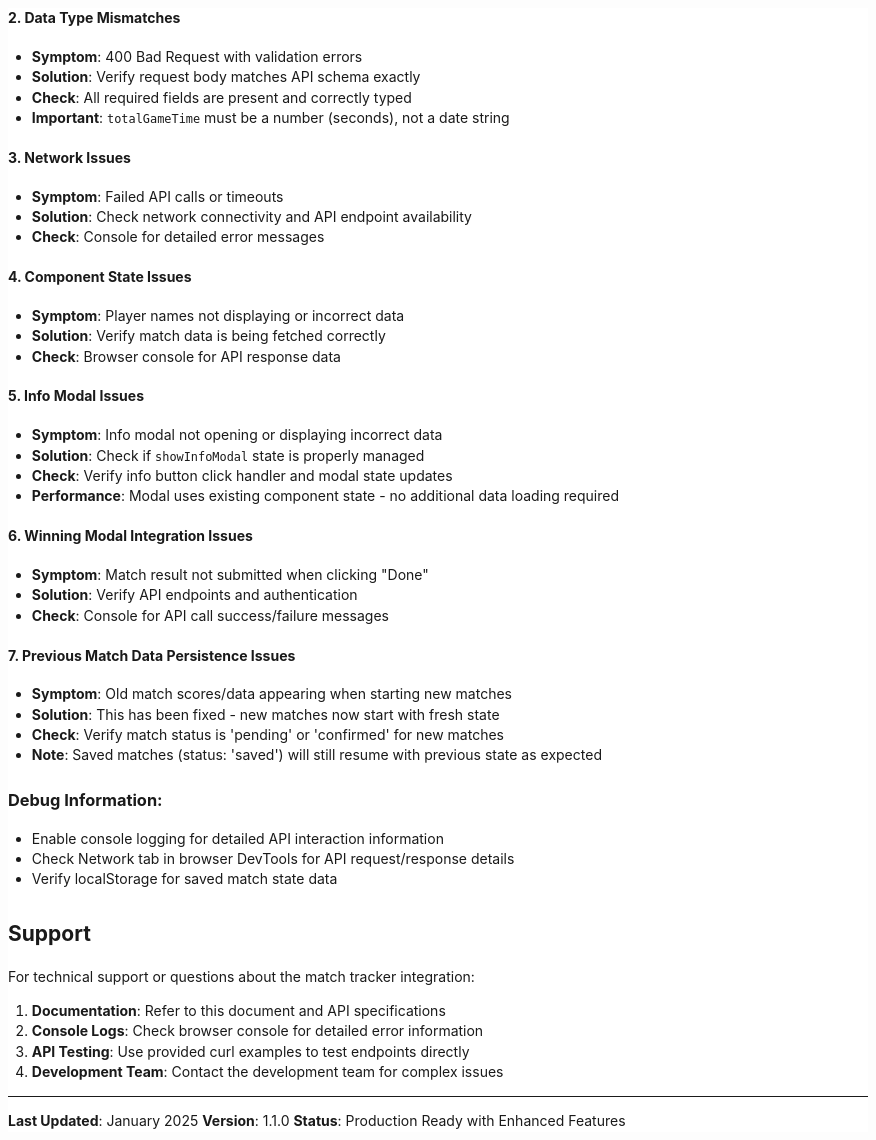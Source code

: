 #### 2. Data Type Mismatches
- **Symptom**: 400 Bad Request with validation errors
- **Solution**: Verify request body matches API schema exactly
- **Check**: All required fields are present and correctly typed
- **Important**: `totalGameTime` must be a number (seconds), not a date string

#### 3. Network Issues
- **Symptom**: Failed API calls or timeouts
- **Solution**: Check network connectivity and API endpoint availability
- **Check**: Console for detailed error messages

#### 4. Component State Issues
- **Symptom**: Player names not displaying or incorrect data
- **Solution**: Verify match data is being fetched correctly
- **Check**: Browser console for API response data

#### 5. Info Modal Issues
- **Symptom**: Info modal not opening or displaying incorrect data
- **Solution**: Check if `showInfoModal` state is properly managed
- **Check**: Verify info button click handler and modal state updates
- **Performance**: Modal uses existing component state - no additional data loading required

#### 6. Winning Modal Integration Issues
- **Symptom**: Match result not submitted when clicking "Done"
- **Solution**: Verify API endpoints and authentication
- **Check**: Console for API call success/failure messages

#### 7. Previous Match Data Persistence Issues
- **Symptom**: Old match scores/data appearing when starting new matches
- **Solution**: This has been fixed - new matches now start with fresh state
- **Check**: Verify match status is 'pending' or 'confirmed' for new matches
- **Note**: Saved matches (status: 'saved') will still resume with previous state as expected

### Debug Information:
- Enable console logging for detailed API interaction information
- Check Network tab in browser DevTools for API request/response details
- Verify localStorage for saved match state data

## Support

For technical support or questions about the match tracker integration:

1. **Documentation**: Refer to this document and API specifications
2. **Console Logs**: Check browser console for detailed error information
3. **API Testing**: Use provided curl examples to test endpoints directly
4. **Development Team**: Contact the development team for complex issues

---

**Last Updated**: January 2025
**Version**: 1.1.0
**Status**: Production Ready with Enhanced Features

